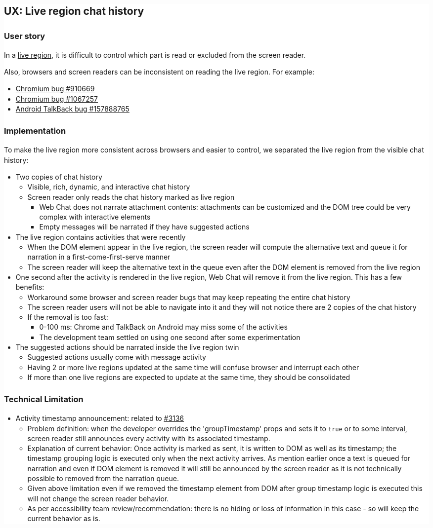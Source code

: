 ## UX: Live region chat history

### User story

In a [live region](https://www.w3.org/TR/wai-aria-1.1/#live_region_roles), it is difficult to control which part is read or excluded from the screen reader.

Also, browsers and screen readers can be inconsistent on reading the live region. For example:

-  [Chromium bug #910669](https://bugs.chromium.org/p/chromium/issues/detail?id=910669)
-  [Chromium bug #1067257](https://bugs.chromium.org/p/chromium/issues/detail?id=1067257)
-  [Android TalkBack bug #157888765](https://issuetracker.google.com/issues/157888765)

### Implementation

To make the live region more consistent across browsers and easier to control, we separated the live region from the visible chat history:

-  Two copies of chat history
   -  Visible, rich, dynamic, and interactive chat history
   -  Screen reader only reads the chat history marked as live region
      -  Web Chat does not narrate attachment contents: attachments can be customized and the DOM tree could be very complex with interactive elements
      -  Empty messages will be narrated if they have suggested actions
-  The live region contains activities that were recently
   -  When the DOM element appear in the live region, the screen reader will compute the alternative text and queue it for narration in a first-come-first-serve manner
   -  The screen reader will keep the alternative text in the queue even after the DOM element is removed from the live region
-  One second after the activity is rendered in the live region, Web Chat will remove it from the live region. This has a few benefits:
   -  Workaround some browser and screen reader bugs that may keep repeating the entire chat history
   -  The screen reader users will not be able to navigate into it and they will not notice there are 2 copies of the chat history
   -  If the removal is too fast:
      -  0-100 ms: Chrome and TalkBack on Android may miss some of the activities
      -  The development team settled on using one second after some experimentation
-  The suggested actions should be narrated inside the live region twin
   -  Suggested actions usually come with message activity
   -  Having 2 or more live regions updated at the same time will confuse browser and interrupt each other
   -  If more than one live regions are expected to update at the same time, they should be consolidated

### Technical Limitation

-  Activity timestamp announcement: related to [#3136](https://github.com/microsoft/BotFramework-WebChat/issues/3136)
   -  Problem definition: when the developer overrides the 'groupTimestamp' props and sets it to `true` or to some interval, screen reader still announces every activity with its associated timestamp.
   -  Explanation of current behavior: Once activity is marked as sent, it is written to DOM as well as its timestamp; the timestamp grouping logic is executed only when the next activity arrives. As mention earlier once a text is queued for narration and even if DOM element is removed it will still be announced by the screen reader as it is not technically possible to removed from the narration queue.
   -  Given above limitation even if we removed the timestamp element from DOM after group timestamp logic is executed this will not change the screen reader behavior.
   -  As per accessibility team review/recommendation: there is no hiding or loss of information in this case - so will keep the current behavior as is.

